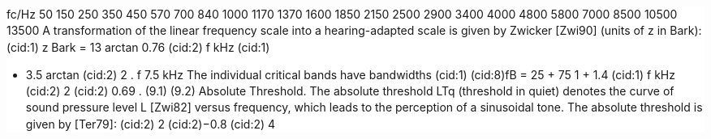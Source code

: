 fc/Hz
50
150
250
350
450
570
700
840
1000
1170
1370
1600
1850
2150
2500
2900
3400
4000
4800
5800
7000
8500
10500
13500
A transformation of the linear frequency scale into a hearing-adapted scale is given by
Zwicker [Zwi90] (units of z in Bark):
(cid:1)
z
Bark
= 13 arctan
0.76
(cid:2)
f
kHz
(cid:1)
+ 3.5 arctan
(cid:2)
2
.
f
7.5 kHz
The individual critical bands have bandwidths
(cid:1)
(cid:8)fB = 25 + 75
1 + 1.4
(cid:1)
f
kHz
(cid:2)
2
(cid:2)
0.69
.
(9.1)
(9.2)
Absolute Threshold. The absolute threshold LTq (threshold in quiet) denotes the curve
of sound pressure level L [Zwi82] versus frequency, which leads to the perception of a
sinusoidal tone. The absolute threshold is given by [Ter79]:
(cid:2)
2
(cid:2)−0.8
(cid:2)
4